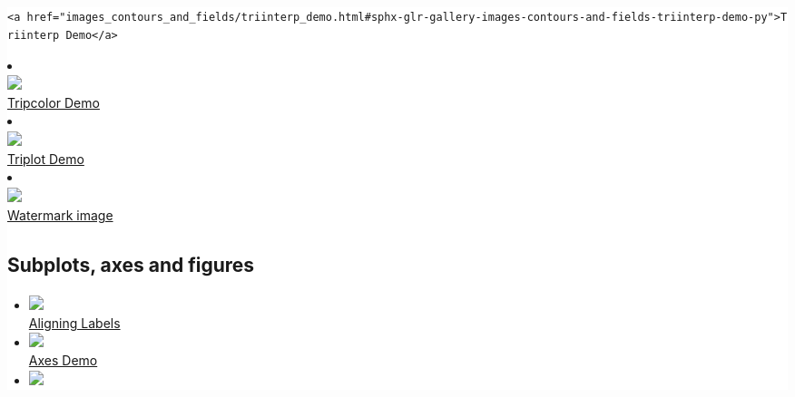     <a href="images_contours_and_fields/triinterp_demo.html#sphx-glr-gallery-images-contours-and-fields-triinterp-demo-py">Triinterp Demo</a>
  </div>
</li>
<li>
  <div class="poster">
    <img src="https://matplotlib.org/_images/sphx_glr_tripcolor_demo_thumb.png" />
  </div>
  <div class="text">
    <a href="images_contours_and_fields/tripcolor_demo.html#sphx-glr-gallery-images-contours-and-fields-tripcolor-demo-py">Tripcolor Demo</a>
  </div>
</li>
<li>
  <div class="poster">
    <img src="https://matplotlib.org/_images/sphx_glr_triplot_demo_thumb.png" />
  </div>
  <div class="text">
    <a href="images_contours_and_fields/triplot_demo.html#sphx-glr-gallery-images-contours-and-fields-triplot-demo-py">Triplot Demo</a>
  </div>
</li>
<li>
  <div class="poster">
    <img src="https://matplotlib.org/_images/sphx_glr_watermark_image_thumb.png" />
  </div>
  <div class="text">
    <a href="images_contours_and_fields/watermark_image.html#sphx-glr-gallery-images-contours-and-fields-watermark-image-py">Watermark image</a>
  </div>
</li>
</ul>
</div>

## Subplots, axes and figures

<div class="gallery-examples-list">
<ul>
<li>
  <div class="poster">
    <img src="https://matplotlib.org/_images/sphx_glr_align_labels_demo_thumb.png" />
  </div>
  <div class="text">
    <a href="subplots_axes_and_figures/align_labels_demo.html#sphx-glr-gallery-subplots-axes-and-figures-align-labels-demo-py">Aligning Labels</a>
  </div>
</li>
<li>
  <div class="poster">
    <img src="https://matplotlib.org/_images/sphx_glr_axes_demo_thumb.png" />
  </div>
  <div class="text">
    <a href="subplots_axes_and_figures/axes_demo.html#sphx-glr-gallery-subplots-axes-and-figures-axes-demo-py">Axes Demo</a>
  </div>
</li>
<li>
  <div class="poster">
    <img src="https://matplotlib.org/_images/sphx_glr_axes_margins_thumb.png" />
  </div>